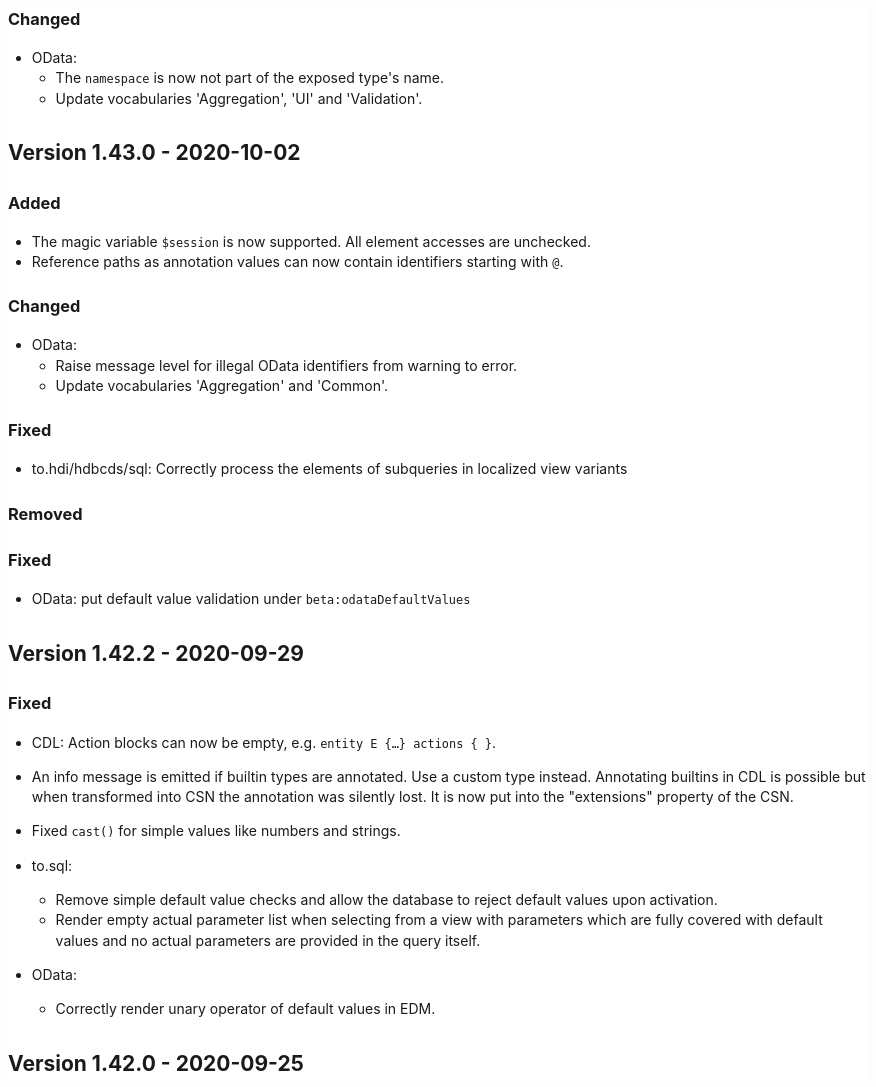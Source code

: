 ### Changed

- OData:
  + The `namespace` is now not part of the exposed type's name.
  + Update vocabularies 'Aggregation', 'UI' and 'Validation'.

## Version 1.43.0 - 2020-10-02

### Added

- The magic variable `$session` is now supported. All element accesses are unchecked.
- Reference paths as annotation values can now contain identifiers starting with `@`.

### Changed

- OData:
  + Raise message level for illegal OData identifiers from warning to error.
  + Update vocabularies 'Aggregation' and 'Common'.
  
### Fixed

- to.hdi/hdbcds/sql: Correctly process the elements of subqueries in localized view variants

### Removed

### Fixed

- OData: put default value validation under `beta:odataDefaultValues`

## Version 1.42.2 - 2020-09-29

### Fixed

- CDL: Action blocks can now be empty, e.g. `entity E {…} actions { }`.
- An info message is emitted if builtin types are annotated.  Use a custom type instead.
  Annotating builtins in CDL is possible but when transformed into CSN the annotation was silently lost.
  It is now put into the "extensions" property of the CSN.
- Fixed `cast()` for simple values like numbers and strings.

- to.sql:
  + Remove simple default value checks and allow the database to reject default values upon activation.
  + Render empty actual parameter list when selecting from a view with parameters which are fully covered with
  default values and no actual parameters are provided in the query itself.

- OData:  
  + Correctly render unary operator of default values in EDM.

## Version 1.42.0 - 2020-09-25
